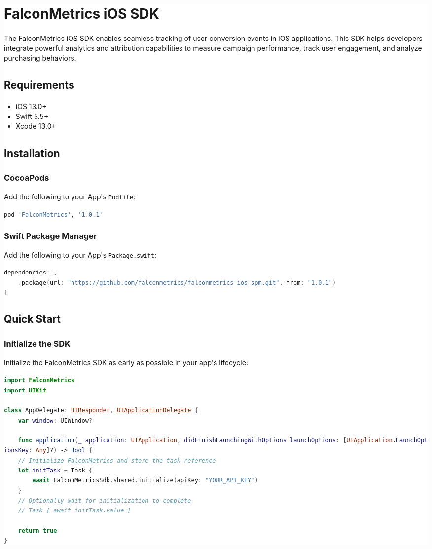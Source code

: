 # FalconMetrics iOS SDK

The FalconMetrics iOS SDK enables seamless tracking of user conversion events in iOS applications. This SDK helps developers integrate powerful analytics and attribution capabilities to measure campaign performance, track user engagement, and analyze purchasing behaviors.

## Requirements

- iOS 13.0+
- Swift 5.5+
- Xcode 13.0+

## Installation

### CocoaPods
Add the following to your App's `Podfile`:

```ruby
pod 'FalconMetrics', '1.0.1'
```

### Swift Package Manager

Add the following to your App's `Package.swift`:

```swift
dependencies: [
    .package(url: "https://github.com/falconmetrics/falconmetrics-ios-spm.git", from: "1.0.1")
]
```

## Quick Start

### Initialize the SDK

Initialize the FalconMetrics SDK as early as possible in your app's lifecycle:

```swift
import FalconMetrics
import UIKit

class AppDelegate: UIResponder, UIApplicationDelegate {
    var window: UIWindow?
    
    func application(_ application: UIApplication, didFinishLaunchingWithOptions launchOptions: [UIApplication.LaunchOptionsKey: Any]?) -> Bool {
    // Initialize FalconMetrics and store the task reference
    let initTask = Task {
        await FalconMetricsSdk.shared.initialize(apiKey: "YOUR_API_KEY")
    }
    // Optionally wait for initialization to complete
    // Task { await initTask.value }
    
    return true
}
```
